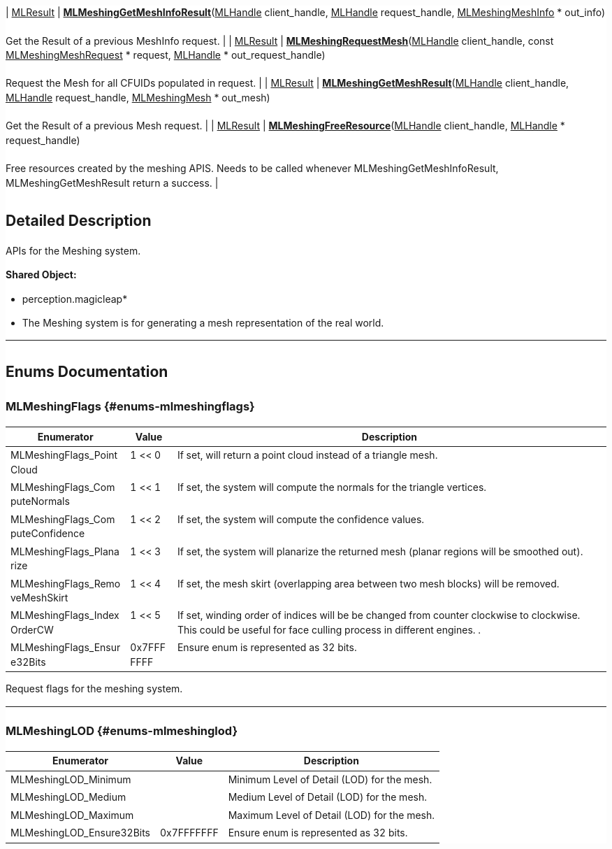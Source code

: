 | [MLResult](/api-ref/api/Modules/group___platform/group___platform.md#int32-t-mlresult) | **[MLMeshingGetMeshInfoResult](/api-ref/api/Modules/group___meshing2/group___meshing2.md#mlresult-mlmeshinggetmeshinforesult)**([MLHandle](/api-ref/api/Modules/group___platform/group___platform.md#uint64-t-mlhandle) client_handle, [MLHandle](/api-ref/api/Modules/group___platform/group___platform.md#uint64-t-mlhandle) request_handle, [MLMeshingMeshInfo](/api-ref/api/Modules/group___meshing2/struct_m_l_meshing_mesh_info.md) * out_info)<br></br>Get the Result of a previous MeshInfo request.  |
| [MLResult](/api-ref/api/Modules/group___platform/group___platform.md#int32-t-mlresult) | **[MLMeshingRequestMesh](/api-ref/api/Modules/group___meshing2/group___meshing2.md#mlresult-mlmeshingrequestmesh)**([MLHandle](/api-ref/api/Modules/group___platform/group___platform.md#uint64-t-mlhandle) client_handle, const [MLMeshingMeshRequest](/api-ref/api/Modules/group___meshing2/struct_m_l_meshing_mesh_request.md) * request, [MLHandle](/api-ref/api/Modules/group___platform/group___platform.md#uint64-t-mlhandle) * out_request_handle)<br></br>Request the Mesh for all CFUIDs populated in request.  |
| [MLResult](/api-ref/api/Modules/group___platform/group___platform.md#int32-t-mlresult) | **[MLMeshingGetMeshResult](/api-ref/api/Modules/group___meshing2/group___meshing2.md#mlresult-mlmeshinggetmeshresult)**([MLHandle](/api-ref/api/Modules/group___platform/group___platform.md#uint64-t-mlhandle) client_handle, [MLHandle](/api-ref/api/Modules/group___platform/group___platform.md#uint64-t-mlhandle) request_handle, [MLMeshingMesh](/api-ref/api/Modules/group___meshing2/struct_m_l_meshing_mesh.md) * out_mesh)<br></br>Get the Result of a previous Mesh request.  |
| [MLResult](/api-ref/api/Modules/group___platform/group___platform.md#int32-t-mlresult) | **[MLMeshingFreeResource](/api-ref/api/Modules/group___meshing2/group___meshing2.md#mlresult-mlmeshingfreeresource)**([MLHandle](/api-ref/api/Modules/group___platform/group___platform.md#uint64-t-mlhandle) client_handle, [MLHandle](/api-ref/api/Modules/group___platform/group___platform.md#uint64-t-mlhandle) * request_handle)<br></br>Free resources created by the meshing APIS. Needs to be called whenever MLMeshingGetMeshInfoResult, MLMeshingGetMeshResult return a success.  |

## Detailed Description

APIs for the Meshing system. 




**Shared Object:**
  * perception.magicleap*

* The Meshing system is for generating a mesh representation of the real world. 




-----------
## Enums Documentation

### MLMeshingFlags {#enums-mlmeshingflags}

| Enumerator | Value | Description |
| ---------- | ----- | ----------- |
| MLMeshingFlags_PointCloud |  1 << 0| If set, will return a point cloud instead of a triangle mesh. |
| MLMeshingFlags_ComputeNormals |  1 << 1| If set, the system will compute the normals for the triangle vertices. |
| MLMeshingFlags_ComputeConfidence |  1 << 2| If set, the system will compute the confidence values. |
| MLMeshingFlags_Planarize |  1 << 3| If set, the system will planarize the returned mesh (planar regions will be smoothed out). |
| MLMeshingFlags_RemoveMeshSkirt |  1 << 4| If set, the mesh skirt (overlapping area between two mesh blocks) will be removed. |
| MLMeshingFlags_IndexOrderCW |  1 << 5| If set, winding order of indices will be be changed from counter clockwise to clockwise. This could be useful for face culling process in different engines. .|
| MLMeshingFlags_Ensure32Bits |  0x7FFFFFFF| Ensure enum is represented as 32 bits. |




Request flags for the meshing system. 





-----------

### MLMeshingLOD {#enums-mlmeshinglod}

| Enumerator | Value | Description |
| ---------- | ----- | ----------- |
| MLMeshingLOD_Minimum | | Minimum Level of Detail (LOD) for the mesh. |
| MLMeshingLOD_Medium | | Medium Level of Detail (LOD) for the mesh. |
| MLMeshingLOD_Maximum | | Maximum Level of Detail (LOD) for the mesh. |
| MLMeshingLOD_Ensure32Bits |  0x7FFFFFFF| Ensure enum is represented as 32 bits. |

